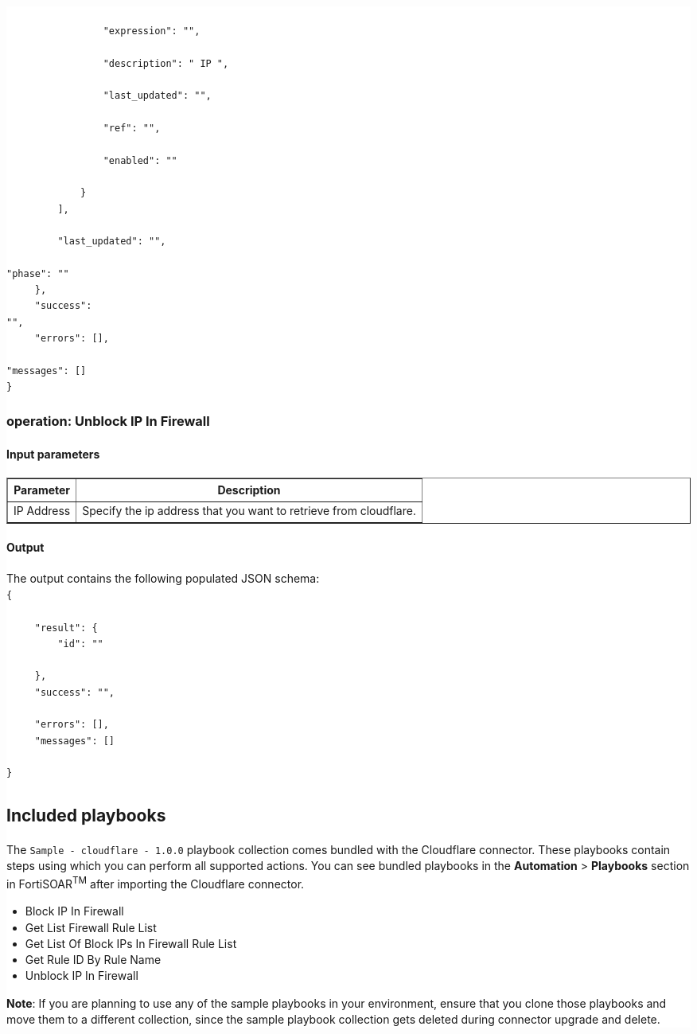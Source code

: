 </code><code><br>&nbsp;&nbsp;&nbsp;&nbsp;&nbsp;&nbsp;&nbsp;&nbsp;&nbsp;&nbsp;&nbsp;&nbsp;&nbsp;&nbsp;&nbsp;&nbsp;                "expression": "",
</code><code><br>&nbsp;&nbsp;&nbsp;&nbsp;&nbsp;&nbsp;&nbsp;&nbsp;&nbsp;&nbsp;&nbsp;&nbsp;&nbsp;&nbsp;&nbsp;&nbsp;                "description": " IP ",
</code><code><br>&nbsp;&nbsp;&nbsp;&nbsp;&nbsp;&nbsp;&nbsp;&nbsp;&nbsp;&nbsp;&nbsp;&nbsp;&nbsp;&nbsp;&nbsp;&nbsp;                "last_updated": "",
</code><code><br>&nbsp;&nbsp;&nbsp;&nbsp;&nbsp;&nbsp;&nbsp;&nbsp;&nbsp;&nbsp;&nbsp;&nbsp;&nbsp;&nbsp;&nbsp;&nbsp;                "ref": "",
</code><code><br>&nbsp;&nbsp;&nbsp;&nbsp;&nbsp;&nbsp;&nbsp;&nbsp;&nbsp;&nbsp;&nbsp;&nbsp;&nbsp;&nbsp;&nbsp;&nbsp;                "enabled": ""
</code><code><br>&nbsp;&nbsp;&nbsp;&nbsp;&nbsp;&nbsp;&nbsp;&nbsp;&nbsp;&nbsp;&nbsp;&nbsp;            }
</code><code><br>&nbsp;&nbsp;&nbsp;&nbsp;&nbsp;&nbsp;&nbsp;&nbsp;        ],
</code><code><br>&nbsp;&nbsp;&nbsp;&nbsp;&nbsp;&nbsp;&nbsp;&nbsp;        "last_updated": "",
</code><code><br>&nbsp;&nbsp;&nbsp;&nbsp;&nbsp;&nbsp;&nbsp;&nbsp;        "phase": ""
</code><code><br>&nbsp;&nbsp;&nbsp;&nbsp;    },
</code><code><br>&nbsp;&nbsp;&nbsp;&nbsp;    "success": "",
</code><code><br>&nbsp;&nbsp;&nbsp;&nbsp;    "errors": [],
</code><code><br>&nbsp;&nbsp;&nbsp;&nbsp;    "messages": []
</code><code><br>}</code>

### operation: Unblock IP In Firewall
#### Input parameters
<table border=1><thead><tr><th>Parameter<br></th><th>Description<br></th></tr></thead><tbody><tr><td>IP Address<br></td><td>Specify the ip address that you want to retrieve from cloudflare.<br>
</td></tr></tbody></table>

#### Output
The output contains the following populated JSON schema:
<code><br>{
</code><code><br>&nbsp;&nbsp;&nbsp;&nbsp;    "result": {
</code><code><br>&nbsp;&nbsp;&nbsp;&nbsp;&nbsp;&nbsp;&nbsp;&nbsp;        "id": ""
</code><code><br>&nbsp;&nbsp;&nbsp;&nbsp;    },
</code><code><br>&nbsp;&nbsp;&nbsp;&nbsp;    "success": "",
</code><code><br>&nbsp;&nbsp;&nbsp;&nbsp;    "errors": [],
</code><code><br>&nbsp;&nbsp;&nbsp;&nbsp;    "messages": []
</code><code><br>}</code>
## Included playbooks
The `Sample - cloudflare - 1.0.0` playbook collection comes bundled with the Cloudflare connector. These playbooks contain steps using which you can perform all supported actions. You can see bundled playbooks in the **Automation** > **Playbooks** section in FortiSOAR<sup>TM</sup> after importing the Cloudflare connector.

- Block IP In Firewall
- Get List Firewall Rule List
- Get List Of Block IPs In Firewall Rule List
- Get Rule ID By Rule Name
- Unblock IP In Firewall

**Note**: If you are planning to use any of the sample playbooks in your environment, ensure that you clone those playbooks and move them to a different collection, since the sample playbook collection gets deleted during connector upgrade and delete.
